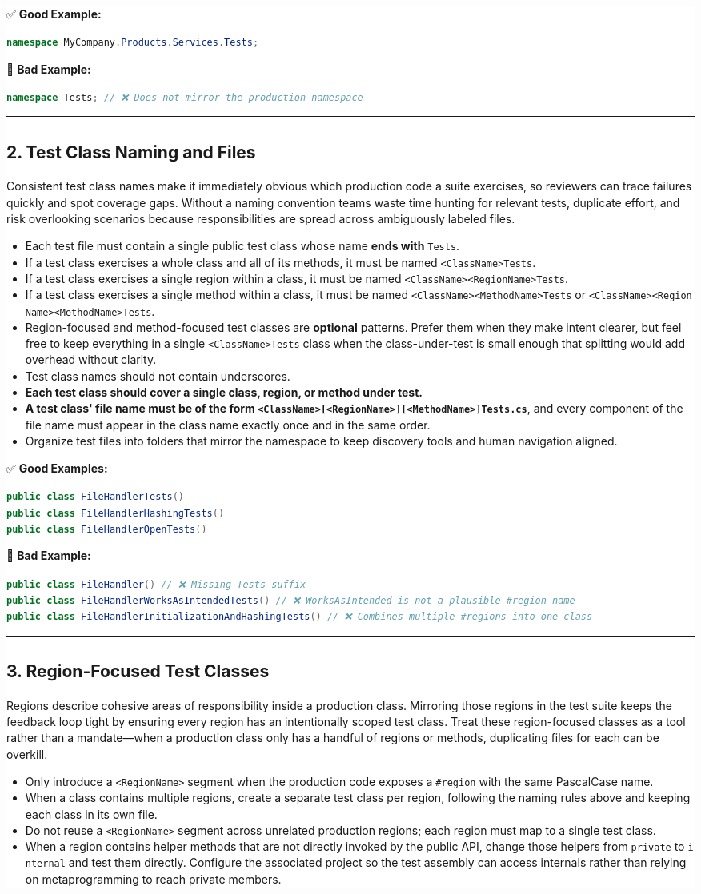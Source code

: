 ✅ **Good Example:**
```csharp
namespace MyCompany.Products.Services.Tests;
```
🚫 **Bad Example:**
```csharp
namespace Tests; // ❌ Does not mirror the production namespace
```

---

## **2. Test Class Naming and Files**
Consistent test class names make it immediately obvious which production code a suite exercises, so reviewers can trace failures quickly and spot coverage gaps. Without a naming convention teams waste time hunting for relevant tests, duplicate effort, and risk overlooking scenarios because responsibilities are spread across ambiguously labeled files.
- Each test file must contain a single public test class whose name **ends with** `Tests`.
- If a test class exercises a whole class and all of its methods, it must be named `<ClassName>Tests`.
- If a test class exercises a single region within a class, it must be named `<ClassName><RegionName>Tests`.
- If a test class exercises a single method within a class, it must be named `<ClassName><MethodName>Tests` or `<ClassName><RegionName><MethodName>Tests`.
- Region-focused and method-focused test classes are **optional** patterns. Prefer them when they make intent clearer, but feel free to keep everything in a single `<ClassName>Tests` class when the class-under-test is small enough that splitting would add overhead without clarity.
- Test class names should not contain underscores.
- **Each test class should cover a single class, region, or method under test.**
- **A test class' file name must be of the form `<ClassName>[<RegionName>][<MethodName>]Tests.cs`**, and every component of the file name must appear in the class name exactly once and in the same order.
- Organize test files into folders that mirror the namespace to keep discovery tools and human navigation aligned.

✅ **Good Examples:**
```csharp
public class FileHandlerTests()
public class FileHandlerHashingTests()
public class FileHandlerOpenTests()
```
🚫 **Bad Example:**
```csharp
public class FileHandler() // ❌ Missing Tests suffix
public class FileHandlerWorksAsIntendedTests() // ❌ WorksAsIntended is not a plausible #region name
public class FileHandlerInitializationAndHashingTests() // ❌ Combines multiple #regions into one class
```

---

## **3. Region-Focused Test Classes**
Regions describe cohesive areas of responsibility inside a production class. Mirroring those regions in the test suite keeps the feedback loop tight by ensuring every region has an intentionally scoped test class. Treat these region-focused classes as a tool rather than a mandate—when a production class only has a handful of regions or methods, duplicating files for each can be overkill.
- Only introduce a `<RegionName>` segment when the production code exposes a `#region` with the same PascalCase name.
- When a class contains multiple regions, create a separate test class per region, following the naming rules above and keeping each class in its own file.
- Do not reuse a `<RegionName>` segment across unrelated production regions; each region must map to a single test class.
- When a region contains helper methods that are not directly invoked by the public API, change those helpers from `private` to `internal` and test them directly. Configure the associated project so the test assembly can access internals rather than relying on metaprogramming to reach private members.